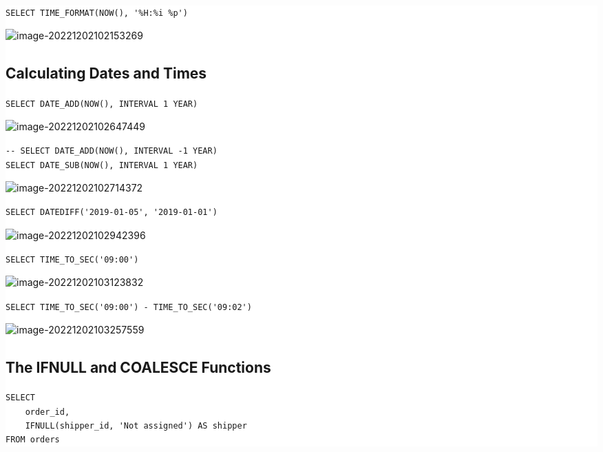 ~~~mysql
SELECT TIME_FORMAT(NOW(), '%H:%i %p')
~~~

![image-20221202102153269](https://wrxinyue.oss-cn-hongkong.aliyuncs.com/img/image-20221202102153269.png)



## Calculating Dates and Times

~~~mysql
SELECT DATE_ADD(NOW(), INTERVAL 1 YEAR)
~~~

![image-20221202102647449](https://wrxinyue.oss-cn-hongkong.aliyuncs.com/img/image-20221202102647449.png)



~~~mysql
-- SELECT DATE_ADD(NOW(), INTERVAL -1 YEAR)
SELECT DATE_SUB(NOW(), INTERVAL 1 YEAR)
~~~

![image-20221202102714372](https://wrxinyue.oss-cn-hongkong.aliyuncs.com/img/image-20221202102714372.png)



~~~mysql
SELECT DATEDIFF('2019-01-05', '2019-01-01')
~~~

![image-20221202102942396](https://wrxinyue.oss-cn-hongkong.aliyuncs.com/img/image-20221202102942396.png)



~~~mysql
SELECT TIME_TO_SEC('09:00')
~~~

![image-20221202103123832](https://wrxinyue.oss-cn-hongkong.aliyuncs.com/img/image-20221202103123832.png)



~~~mysql
SELECT TIME_TO_SEC('09:00') - TIME_TO_SEC('09:02')
~~~

![image-20221202103257559](https://wrxinyue.oss-cn-hongkong.aliyuncs.com/img/image-20221202103257559.png)



## The IFNULL and COALESCE Functions

~~~mysql
SELECT
	order_id,
	IFNULL(shipper_id, 'Not assigned') AS shipper
FROM orders
~~~
